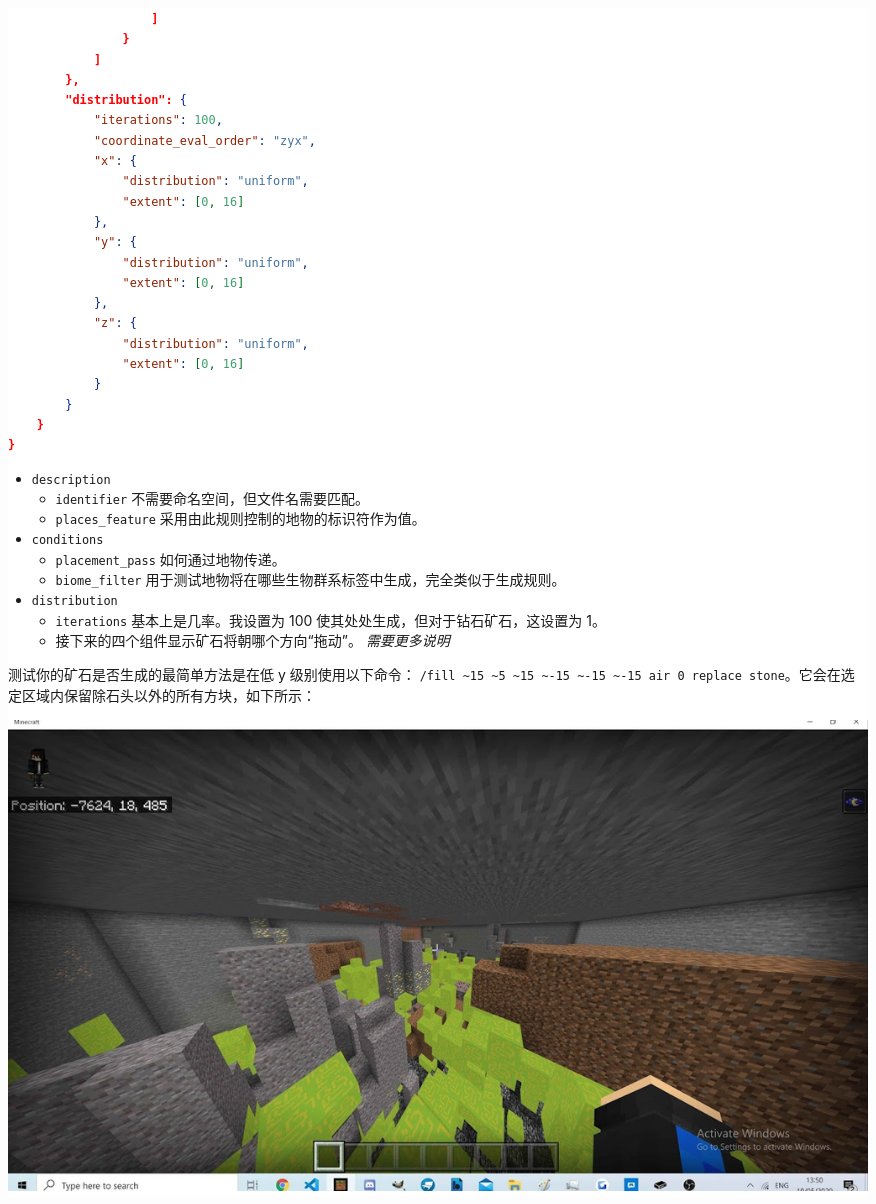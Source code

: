 ```json
                    ]
                }
            ]
        },
        "distribution": {
            "iterations": 100,
            "coordinate_eval_order": "zyx",
            "x": {
                "distribution": "uniform",
                "extent": [0, 16]
            },
            "y": {
                "distribution": "uniform",
                "extent": [0, 16]
            },
            "z": {
                "distribution": "uniform",
                "extent": [0, 16]
            }
        }
    }
}
```

-   `description`
    -   `identifier` 不需要命名空间，但文件名需要匹配。
    -   `places_feature` 采用由此规则控制的地物的标识符作为值。
-   `conditions`
    -   `placement_pass` 如何通过地物传递。
    -   `biome_filter` 用于测试地物将在哪些生物群系标签中生成，完全类似于生成规则。
-   `distribution`
    -   `iterations` 基本上是几率。我设置为 100 使其处处生成，但对于钻石矿石，这设置为 1。
    -   接下来的四个组件显示矿石将朝哪个方向“拖动”。
        _需要更多说明_
    
测试你的矿石是否生成的最简单方法是在低 y 级别使用以下命令：
`/fill ~15 ~5 ~15 ~-15 ~-15 ~-15 air 0 replace stone`。它会在选定区域内保留除石头以外的所有方块，如下所示：
    
![](../assets/images/guide/ore_gen_sans_stone.jpg)
